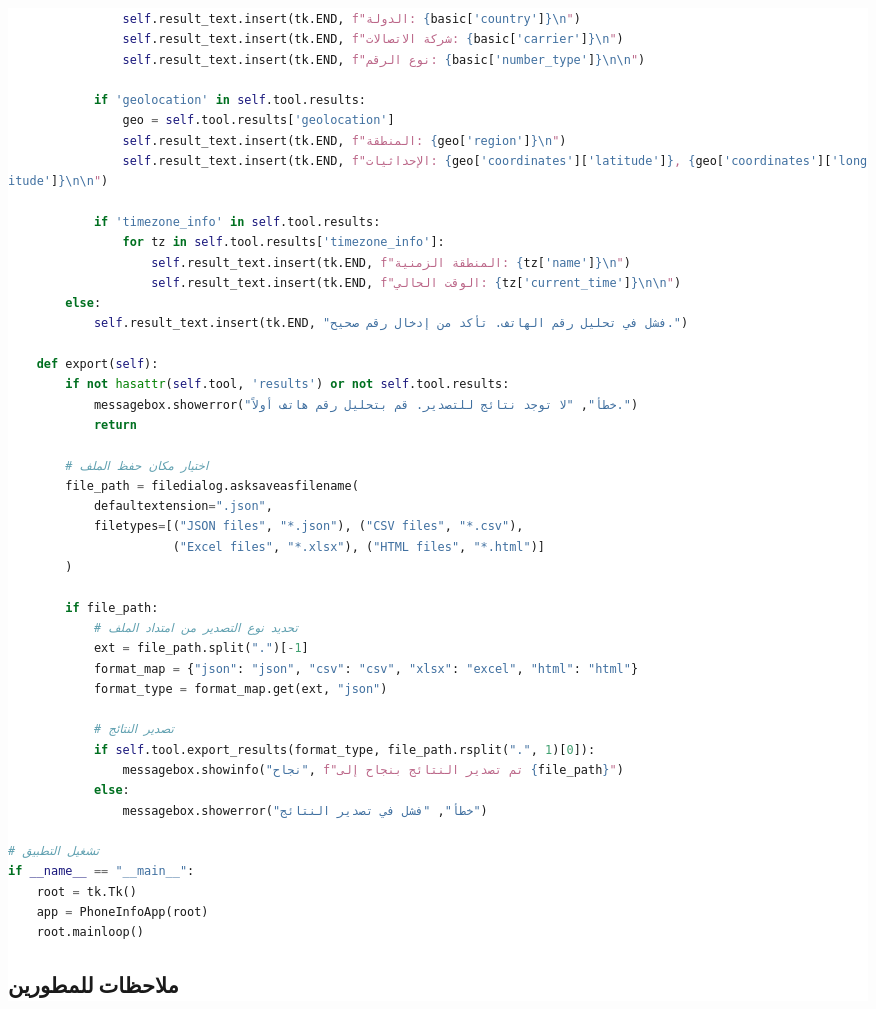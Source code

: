 ```python
                self.result_text.insert(tk.END, f"الدولة: {basic['country']}\n")
                self.result_text.insert(tk.END, f"شركة الاتصالات: {basic['carrier']}\n")
                self.result_text.insert(tk.END, f"نوع الرقم: {basic['number_type']}\n\n")
            
            if 'geolocation' in self.tool.results:
                geo = self.tool.results['geolocation']
                self.result_text.insert(tk.END, f"المنطقة: {geo['region']}\n")
                self.result_text.insert(tk.END, f"الإحداثيات: {geo['coordinates']['latitude']}, {geo['coordinates']['longitude']}\n\n")
            
            if 'timezone_info' in self.tool.results:
                for tz in self.tool.results['timezone_info']:
                    self.result_text.insert(tk.END, f"المنطقة الزمنية: {tz['name']}\n")
                    self.result_text.insert(tk.END, f"الوقت الحالي: {tz['current_time']}\n\n")
        else:
            self.result_text.insert(tk.END, "فشل في تحليل رقم الهاتف. تأكد من إدخال رقم صحيح.")
    
    def export(self):
        if not hasattr(self.tool, 'results') or not self.tool.results:
            messagebox.showerror("خطأ", "لا توجد نتائج للتصدير. قم بتحليل رقم هاتف أولاً.")
            return
        
        # اختيار مكان حفظ الملف
        file_path = filedialog.asksaveasfilename(
            defaultextension=".json",
            filetypes=[("JSON files", "*.json"), ("CSV files", "*.csv"), 
                       ("Excel files", "*.xlsx"), ("HTML files", "*.html")]
        )
        
        if file_path:
            # تحديد نوع التصدير من امتداد الملف
            ext = file_path.split(".")[-1]
            format_map = {"json": "json", "csv": "csv", "xlsx": "excel", "html": "html"}
            format_type = format_map.get(ext, "json")
            
            # تصدير النتائج
            if self.tool.export_results(format_type, file_path.rsplit(".", 1)[0]):
                messagebox.showinfo("نجاح", f"تم تصدير النتائج بنجاح إلى {file_path}")
            else:
                messagebox.showerror("خطأ", "فشل في تصدير النتائج")

# تشغيل التطبيق
if __name__ == "__main__":
    root = tk.Tk()
    app = PhoneInfoApp(root)
    root.mainloop()
```

## ملاحظات للمطورين
